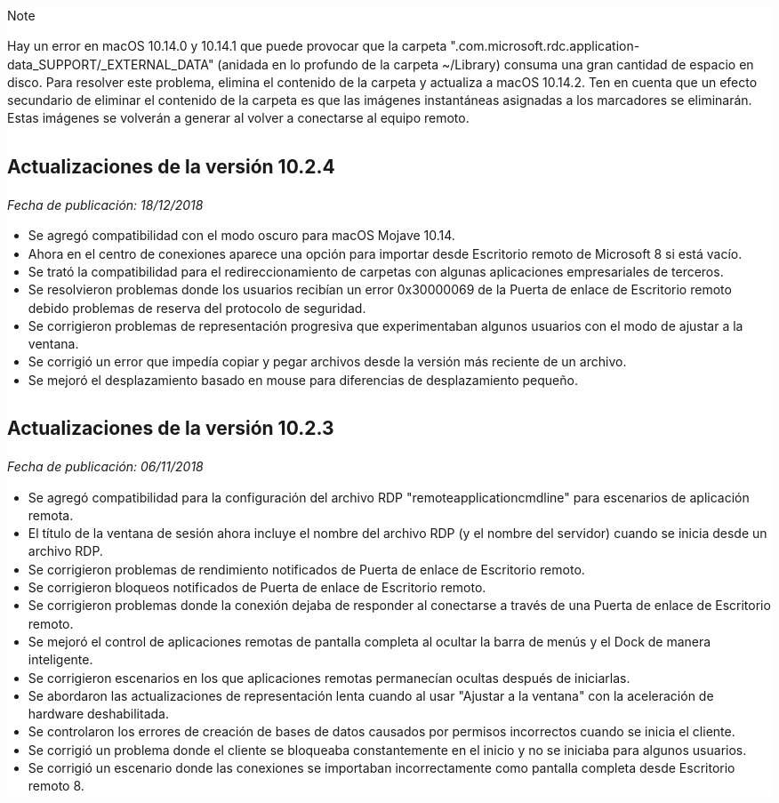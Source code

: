 >[!NOTE]
>Hay un error en macOS 10.14.0 y 10.14.1 que puede provocar que la carpeta ".com.microsoft.rdc.application-data_SUPPORT/_EXTERNAL_DATA" (anidada en lo profundo de la carpeta ~/Library) consuma una gran cantidad de espacio en disco. Para resolver este problema, elimina el contenido de la carpeta y actualiza a macOS 10.14.2. Ten en cuenta que un efecto secundario de eliminar el contenido de la carpeta es que las imágenes instantáneas asignadas a los marcadores se eliminarán. Estas imágenes se volverán a generar al volver a conectarse al equipo remoto.

## <a name="updates-for-version-1024"></a>Actualizaciones de la versión 10.2.4

*Fecha de publicación: 18/12/2018*

- Se agregó compatibilidad con el modo oscuro para macOS Mojave 10.14.
- Ahora en el centro de conexiones aparece una opción para importar desde Escritorio remoto de Microsoft 8 si está vacío.
- Se trató la compatibilidad para el redireccionamiento de carpetas con algunas aplicaciones empresariales de terceros.
- Se resolvieron problemas donde los usuarios recibían un error 0x30000069 de la Puerta de enlace de Escritorio remoto debido problemas de reserva del protocolo de seguridad.
- Se corrigieron problemas de representación progresiva que experimentaban algunos usuarios con el modo de ajustar a la ventana.
- Se corrigió un error que impedía copiar y pegar archivos desde la versión más reciente de un archivo.
- Se mejoró el desplazamiento basado en mouse para diferencias de desplazamiento pequeño.

## <a name="updates-for-version-1023"></a>Actualizaciones de la versión 10.2.3

*Fecha de publicación: 06/11/2018*

- Se agregó compatibilidad para la configuración del archivo RDP "remoteapplicationcmdline" para escenarios de aplicación remota.
- El título de la ventana de sesión ahora incluye el nombre del archivo RDP (y el nombre del servidor) cuando se inicia desde un archivo RDP.
- Se corrigieron problemas de rendimiento notificados de Puerta de enlace de Escritorio remoto.
- Se corrigieron bloqueos notificados de Puerta de enlace de Escritorio remoto.
- Se corrigieron problemas donde la conexión dejaba de responder al conectarse a través de una Puerta de enlace de Escritorio remoto.
- Se mejoró el control de aplicaciones remotas de pantalla completa al ocultar la barra de menús y el Dock de manera inteligente.
- Se corrigieron escenarios en los que aplicaciones remotas permanecían ocultas después de iniciarlas.
- Se abordaron las actualizaciones de representación lenta cuando al usar "Ajustar a la ventana" con la aceleración de hardware deshabilitada.
- Se controlaron los errores de creación de bases de datos causados por permisos incorrectos cuando se inicia el cliente.
- Se corrigió un problema donde el cliente se bloqueaba constantemente en el inicio y no se iniciaba para algunos usuarios.
- Se corrigió un escenario donde las conexiones se importaban incorrectamente como pantalla completa desde Escritorio remoto 8.
